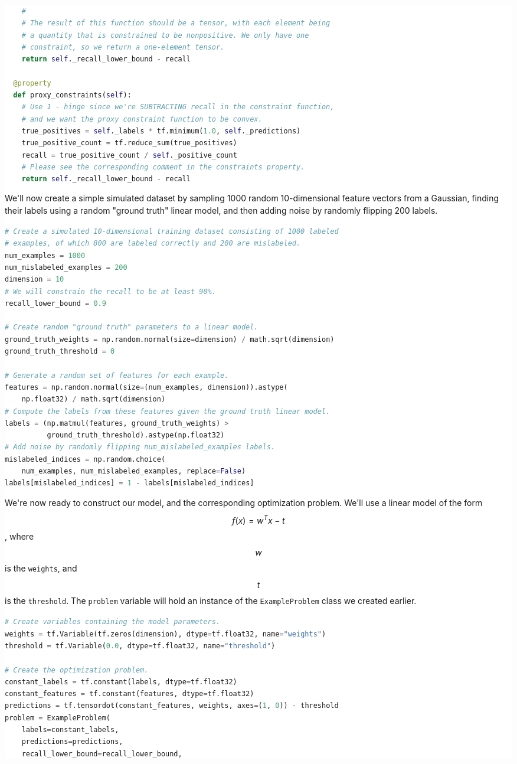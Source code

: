 ```python
    #
    # The result of this function should be a tensor, with each element being
    # a quantity that is constrained to be nonpositive. We only have one
    # constraint, so we return a one-element tensor.
    return self._recall_lower_bound - recall

  @property
  def proxy_constraints(self):
    # Use 1 - hinge since we're SUBTRACTING recall in the constraint function,
    # and we want the proxy constraint function to be convex.
    true_positives = self._labels * tf.minimum(1.0, self._predictions)
    true_positive_count = tf.reduce_sum(true_positives)
    recall = true_positive_count / self._positive_count
    # Please see the corresponding comment in the constraints property.
    return self._recall_lower_bound - recall
```

We'll now create a simple simulated dataset by sampling 1000 random
10-dimensional feature vectors from a Gaussian, finding their labels using a
random "ground truth" linear model, and then adding noise by randomly flipping
200 labels.

```python
# Create a simulated 10-dimensional training dataset consisting of 1000 labeled
# examples, of which 800 are labeled correctly and 200 are mislabeled.
num_examples = 1000
num_mislabeled_examples = 200
dimension = 10
# We will constrain the recall to be at least 90%.
recall_lower_bound = 0.9

# Create random "ground truth" parameters to a linear model.
ground_truth_weights = np.random.normal(size=dimension) / math.sqrt(dimension)
ground_truth_threshold = 0

# Generate a random set of features for each example.
features = np.random.normal(size=(num_examples, dimension)).astype(
    np.float32) / math.sqrt(dimension)
# Compute the labels from these features given the ground truth linear model.
labels = (np.matmul(features, ground_truth_weights) >
          ground_truth_threshold).astype(np.float32)
# Add noise by randomly flipping num_mislabeled_examples labels.
mislabeled_indices = np.random.choice(
    num_examples, num_mislabeled_examples, replace=False)
labels[mislabeled_indices] = 1 - labels[mislabeled_indices]
```

We're now ready to construct our model, and the corresponding optimization
problem. We'll use a linear model of the form $$f(x) = w^T x - t$$, where $$w$$
is the `weights`, and $$t$$ is the `threshold`. The `problem` variable will hold
an instance of the `ExampleProblem` class we created earlier.

```python
# Create variables containing the model parameters.
weights = tf.Variable(tf.zeros(dimension), dtype=tf.float32, name="weights")
threshold = tf.Variable(0.0, dtype=tf.float32, name="threshold")

# Create the optimization problem.
constant_labels = tf.constant(labels, dtype=tf.float32)
constant_features = tf.constant(features, dtype=tf.float32)
predictions = tf.tensordot(constant_features, weights, axes=(1, 0)) - threshold
problem = ExampleProblem(
    labels=constant_labels,
    predictions=predictions,
    recall_lower_bound=recall_lower_bound,
```